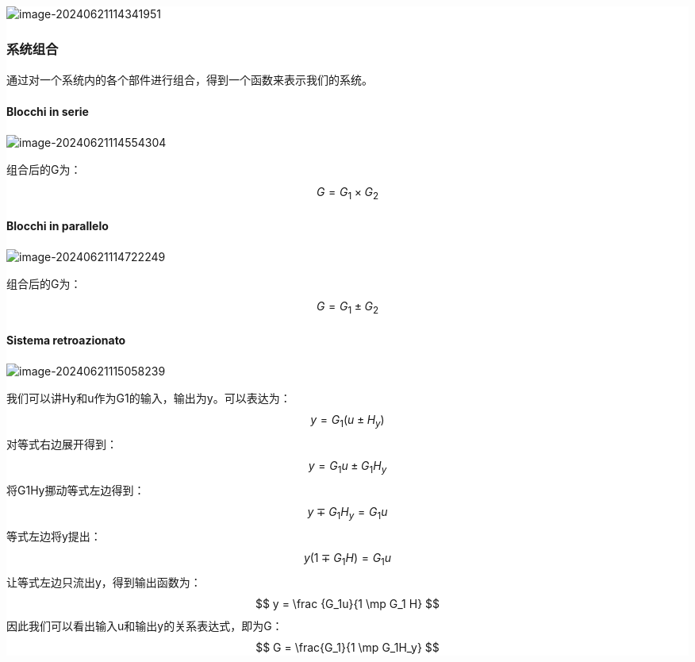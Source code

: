 ![image-20240621114341951](https://raw.githubusercontent.com/Bosang6/Pic_Go_Save/main/picgo/202406211143894.png)

### 系统组合

通过对一个系统内的各个部件进行组合，得到一个函数来表示我们的系统。

#### Blocchi in serie

![image-20240621114554304](https://raw.githubusercontent.com/Bosang6/Pic_Go_Save/main/picgo/202406211145231.png)

组合后的G为：
$$
G = G_1 \times G_2
$$

#### Blocchi in parallelo

![image-20240621114722249](https://raw.githubusercontent.com/Bosang6/Pic_Go_Save/main/picgo/202406211147113.png)

组合后的G为：
$$
G = G_1 \pm G_2
$$

#### Sistema retroazionato

![image-20240621115058239](https://raw.githubusercontent.com/Bosang6/Pic_Go_Save/main/picgo/202406211150215.png)

我们可以讲Hy和u作为G1的输入，输出为y。可以表达为：
$$
y = G_1(u \pm H_y)
$$
对等式右边展开得到：
$$
y = G_1u \pm G_1 H_y
$$
将G1Hy挪动等式左边得到：
$$
y \mp G_1H_y = G_1u
$$
等式左边将y提出：
$$
y(1\mp G_1H) = G_1u
$$
让等式左边只流出y，得到输出函数为：
$$
y = \frac {G_1u}{1 \mp G_1 H}
$$
因此我们可以看出输入u和输出y的关系表达式，即为G：
$$
G = \frac{G_1}{1 \mp G_1H_y}
$$
